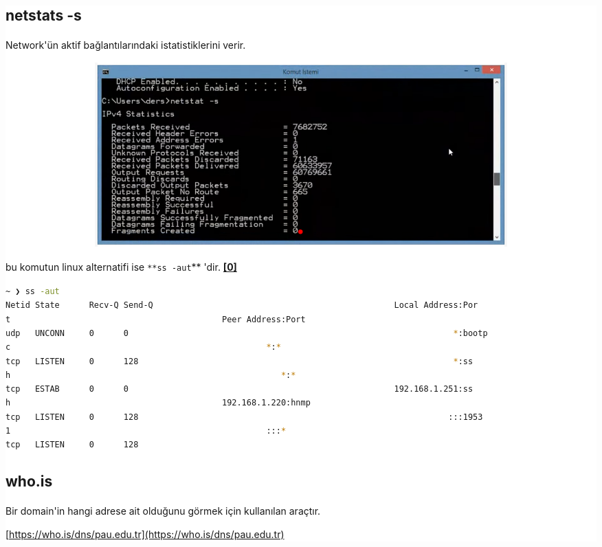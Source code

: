 ## netstats -s

Network'ün aktif bağlantılarındaki istatistiklerini verir.

<p align="center">
    <img alt="imgName" src="images/lab/Untitled%2011.png" width="600">
    <br>
    <em></em>
</p>

bu komutun linux alternatifi ise `**ss -aut`** 'dir. **[[0]](https://linux-audit.com/alternative-netstat-ss-tool/)**

```bash
~ ❯ ss -aut
Netid State      Recv-Q Send-Q                                                 Local Address:Port                                           Peer Address:Port
udp   UNCONN     0      0                                                                  *:bootpc                                                    *:*
tcp   LISTEN     0      128                                                                *:ssh                                                       *:*
tcp   ESTAB      0      0                                                      192.168.1.251:ssh                                           192.168.1.220:hnmp
tcp   LISTEN     0      128                                                               :::19531                                                    :::*
tcp   LISTEN     0      128        
```

## who.is

Bir domain'in hangi adrese ait olduğunu görmek için kullanılan araçtır.

[https://who.is/dns/pau.edu.tr](https://who.is/dns/pau.edu.tr)
